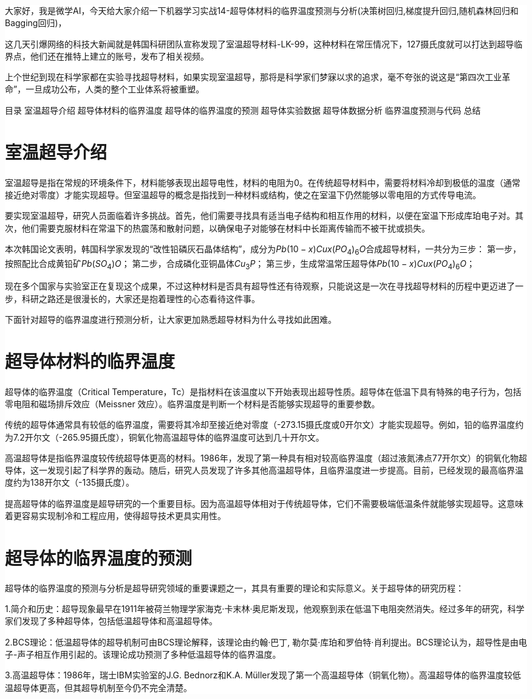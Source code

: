 大家好，我是微学AI，今天给大家介绍一下机器学习实战14-超导体材料的临界温度预测与分析(决策树回归,梯度提升回归,随机森林回归和Bagging回归)，

这几天引爆网络的科技大新闻就是韩国科研团队宣称发现了室温超导材料-LK-99，这种材料在常压情况下，127摄氏度就可以打达到超导临界点，他们还在推特上建立的账号，发布了相关视频。

上个世纪到现在科学家都在实验寻找超导材料，如果实现室温超导，那将是科学家们梦寐以求的追求，毫不夸张的说这是“第四次工业革命”，一旦成功公布，人类的整个工业体系将被重塑。

目录
室温超导介绍
超导体材料的临界温度
超导体的临界温度的预测
超导体实验数据
超导体数据分析
临界温度预测与代码
总结

# 室温超导介绍
室温超导是指在常规的环境条件下，材料能够表现出超导电性，材料的电阻为0。在传统超导材料中，需要将材料冷却到极低的温度（通常接近绝对零度）才能实现超导。但室温超导的概念是指找到一种材料或结构，使之在室温下仍然能够以零电阻的方式传导电流。

要实现室温超导，研究人员面临着许多挑战。首先，他们需要寻找具有适当电子结构和相互作用的材料，以便在室温下形成库珀电子对。其次，他们需要克服材料在常温下的热震荡和散射问题，以确保电子对能够在材料中长距离传输而不被干扰或损失。

本次韩国论文表明，韩国科学家发现的“改性铅磷灰石晶体结构”，成分为$Pb(10-x)Cux(PO_4)_{6}O$合成超导材料，一共分为三步：
第一步，按照配比合成黄铅矿$Pb(SO_{4})O$；
第二步，合成磷化亚铜晶体$Cu_{3}P$；
第三步，生成常温常压超导体$Pb(10-x)Cux(PO_4)_{6}O$；

现在多个国家与实验室正在复现这个成果，不过这种材料是否具有超导性还有待观察，只能说这是一次在寻找超导材料的历程中更迈进了一步，科研之路还是很漫长的，大家还是抱着理性的心态看待这件事。

下面针对超导的临界温度进行预测分析，让大家更加熟悉超导材料为什么寻找如此困难。

# 超导体材料的临界温度

超导体的临界温度（Critical Temperature，Tc）是指材料在该温度以下开始表现出超导性质。超导体在低温下具有特殊的电子行为，包括零电阻和磁场排斥效应（Meissner 效应）。临界温度是判断一个材料是否能够实现超导的重要参数。

传统的超导体通常具有较低的临界温度，需要将其冷却至接近绝对零度（-273.15摄氏度或0开尔文）才能实现超导。例如，铅的临界温度约为7.2开尔文（-265.95摄氏度），铜氧化物高温超导体的临界温度可达到几十开尔文。

高温超导体是指临界温度较传统超导体更高的材料。1986年，发现了第一种具有相对较高临界温度（超过液氮沸点77开尔文）的铜氧化物超导体，这一发现引起了科学界的轰动。随后，研究人员发现了许多其他高温超导体，且临界温度进一步提高。目前，已经发现的最高临界温度约为138开尔文（-135摄氏度）。

提高超导体的临界温度是超导研究的一个重要目标。因为高温超导体相对于传统超导体，它们不需要极端低温条件就能够实现超导。这意味着更容易实现制冷和工程应用，使得超导技术更具实用性。

# 超导体的临界温度的预测

超导体的临界温度的预测与分析是超导研究领域的重要课题之一，其具有重要的理论和实际意义。关于超导体的研究历程：

1.简介和历史：超导现象最早在1911年被荷兰物理学家海克·卡末林·奥尼斯发现，他观察到汞在低温下电阻突然消失。经过多年的研究，科学家们发现了多种超导体，包括低温超导体和高温超导体。

2.BCS理论：低温超导体的超导机制可由BCS理论解释，该理论由约翰·巴丁, 勒尔莫·库珀和罗伯特·肖利提出。BCS理论认为，超导性是由电子-声子相互作用引起的。该理论成功预测了多种低温超导体的临界温度。

3.高温超导体：1986年，瑞士IBM实验室的J.G. Bednorz和K.A. Müller发现了第一个高温超导体（铜氧化物）。高温超导体的临界温度较低温超导体更高，但其超导机制至今仍不完全清楚。
